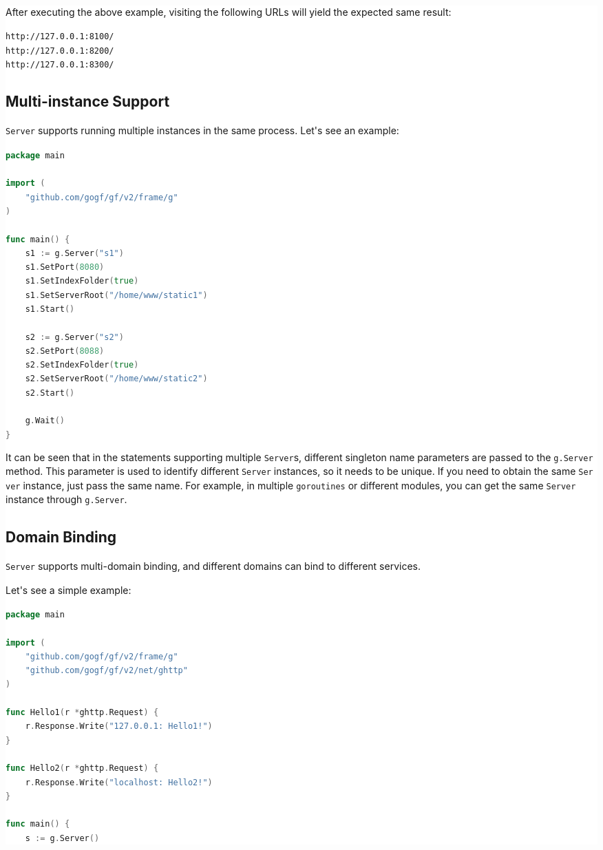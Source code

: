 After executing the above example, visiting the following URLs will yield the expected same result:

```
http://127.0.0.1:8100/
http://127.0.0.1:8200/
http://127.0.0.1:8300/
```

## Multi-instance Support

`Server` supports running multiple instances in the same process. Let's see an example:

```go
package main

import (
    "github.com/gogf/gf/v2/frame/g"
)

func main() {
    s1 := g.Server("s1")
    s1.SetPort(8080)
    s1.SetIndexFolder(true)
    s1.SetServerRoot("/home/www/static1")
    s1.Start()

    s2 := g.Server("s2")
    s2.SetPort(8088)
    s2.SetIndexFolder(true)
    s2.SetServerRoot("/home/www/static2")
    s2.Start()

    g.Wait()
}
```

It can be seen that in the statements supporting multiple `Server`s, different singleton name parameters are passed to the `g.Server` method. This parameter is used to identify different `Server` instances, so it needs to be unique. If you need to obtain the same `Server` instance, just pass the same name. For example, in multiple `goroutines` or different modules, you can get the same `Server` instance through `g.Server`.

## Domain Binding

`Server` supports multi-domain binding, and different domains can bind to different services.

Let's see a simple example:

```go
package main

import (
    "github.com/gogf/gf/v2/frame/g"
    "github.com/gogf/gf/v2/net/ghttp"
)

func Hello1(r *ghttp.Request) {
    r.Response.Write("127.0.0.1: Hello1!")
}

func Hello2(r *ghttp.Request) {
    r.Response.Write("localhost: Hello2!")
}

func main() {
    s := g.Server()
```